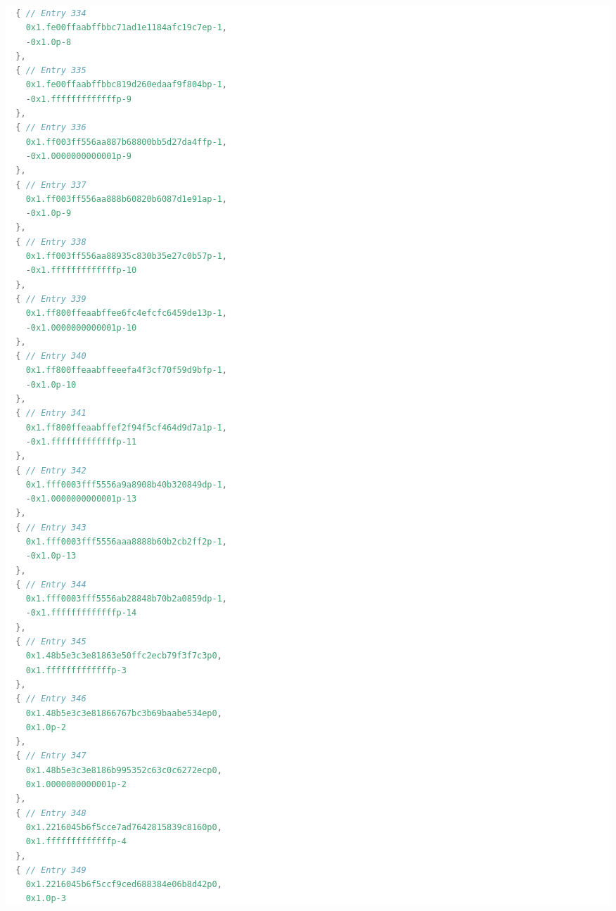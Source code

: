 ```c
  { // Entry 334
    0x1.fe00ffaabffbbc71ad1e1184afc19c7ep-1,
    -0x1.0p-8
  },
  { // Entry 335
    0x1.fe00ffaabffbbc819d260edaaf9f804bp-1,
    -0x1.fffffffffffffp-9
  },
  { // Entry 336
    0x1.ff003ff556aa887b68800bb5d27da4ffp-1,
    -0x1.0000000000001p-9
  },
  { // Entry 337
    0x1.ff003ff556aa888b60820b6087d1e91ap-1,
    -0x1.0p-9
  },
  { // Entry 338
    0x1.ff003ff556aa88935c830b35e27c0b57p-1,
    -0x1.fffffffffffffp-10
  },
  { // Entry 339
    0x1.ff800ffeaabffee6fc4efcfc6459de13p-1,
    -0x1.0000000000001p-10
  },
  { // Entry 340
    0x1.ff800ffeaabffeeefa4f3cf70f59d9bfp-1,
    -0x1.0p-10
  },
  { // Entry 341
    0x1.ff800ffeaabffef2f94f5cf464d9d7a1p-1,
    -0x1.fffffffffffffp-11
  },
  { // Entry 342
    0x1.fff0003fff5556a9a8908b40b320849dp-1,
    -0x1.0000000000001p-13
  },
  { // Entry 343
    0x1.fff0003fff5556aaa8888b60b2cb2ff2p-1,
    -0x1.0p-13
  },
  { // Entry 344
    0x1.fff0003fff5556ab28848b70b2a0859dp-1,
    -0x1.fffffffffffffp-14
  },
  { // Entry 345
    0x1.48b5e3c3e81863e50ffc2ecb79f3f7c3p0,
    0x1.fffffffffffffp-3
  },
  { // Entry 346
    0x1.48b5e3c3e81866767bc3b69baabe534ep0,
    0x1.0p-2
  },
  { // Entry 347
    0x1.48b5e3c3e8186b995352c63c0c6272ecp0,
    0x1.0000000000001p-2
  },
  { // Entry 348
    0x1.2216045b6f5cce7ad7642815839c8160p0,
    0x1.fffffffffffffp-4
  },
  { // Entry 349
    0x1.2216045b6f5ccf9ced688384e06b8d42p0,
    0x1.0p-3
```
